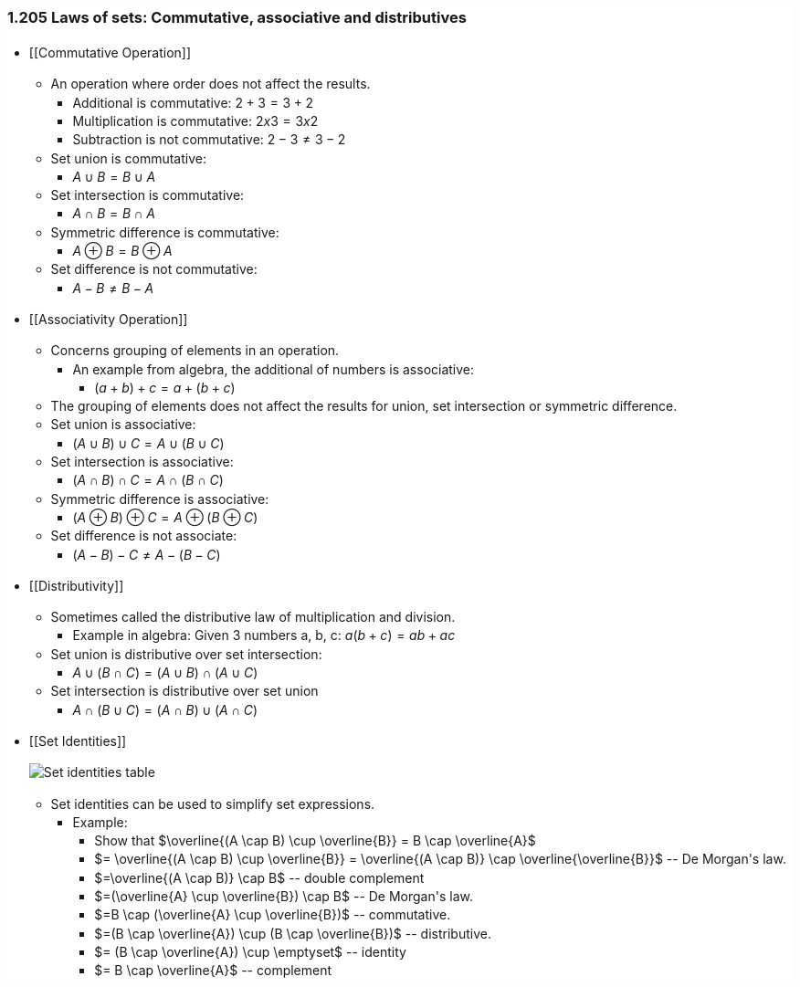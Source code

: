 ### 1.205 Laws of sets: Commutative, associative and distributives

* [[Commutative Operation]]
    * An operation where order does not affect the results.
        * Additional is commutative: $2 + 3 = 3 + 2$
        * Multiplication is commutative: $2 x 3  = 3 x 2$
        * Subtraction is not commutative: $2 - 3 \neq 3 - 2$
    * Set union is commutative:
        * $A \cup B = B \cup A$
    * Set intersection is commutative:
        * $A \cap B = B \cap A$
    * Symmetric difference is commutative:
        * $A \oplus B = B \oplus A$
    * Set difference is not commutative:
        * $A - B \neq B - A$
        
* [[Associativity Operation]]
    * Concerns grouping of elements in an operation.
        * An example from algebra, the additional of numbers is associative:
            * $(a + b) + c = a + (b + c)$
    * The grouping of elements does not affect the results for union, set intersection or symmetric difference.
    * Set union is associative:
        * $(A \cup B) \cup C = A \cup (B \cup C)$
    * Set intersection is associative:
        * $(A \cap B) \cap C = A \cap (B \cap C)$
    * Symmetric difference is associative:
        * $(A \oplus B) \oplus C = A \oplus (B \oplus C)$
    * Set difference is not associate:
        * $(A - B) - C \ne A - (B - C)$

* [[Distributivity]]
    * Sometimes called the distributive law of multiplication and division.
        * Example in algebra: Given 3 numbers a, b, c: $a(b + c) = ab + ac$
    * Set union is distributive over set intersection:
        * $A \cup (B \cap C) = (A \cup B) \cap (A \cup C)$
    * Set intersection is distributive over set union
        * $A \cap (B \cup C) = (A \cap B) \cup (A \cap C)$
 
* [[Set Identities]]

    ![Set identities table](/_media/set-identities-table.png)
    
    * Set identities can be used to simplify set expressions.
        * Example:
            * Show that $\overline{(A \cap B) \cup \overline{B}} = B \cap \overline{A}$
            * $= \overline{(A \cap B) \cup \overline{B}} = \overline{(A \cap B)} \cap \overline{\overline{B}}$  -- De Morgan's law.
            * $=\overline{(A \cap B)} \cap B$ -- double complement
            * $=(\overline{A} \cup \overline{B}) \cap B$  -- De Morgan's law.
            * $=B \cap (\overline{A} \cup \overline{B})$ -- commutative.
            * $=(B \cap \overline{A}) \cup (B \cap \overline{B})$ -- distributive.
            * $= (B \cap \overline{A}) \cup \emptyset$ --  identity
            * $= B \cap \overline{A}$ -- complement
